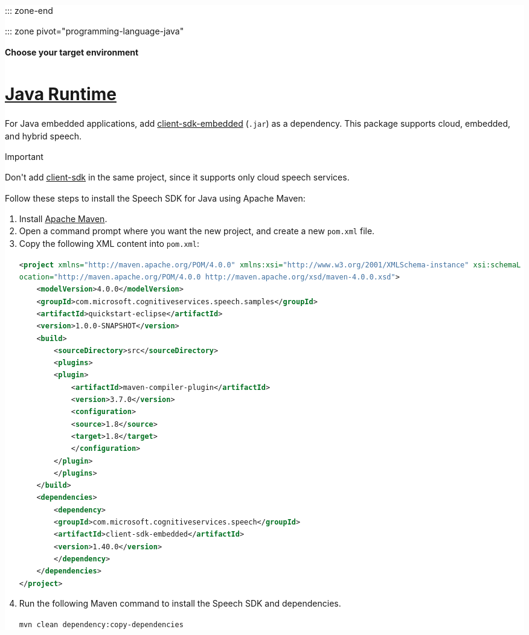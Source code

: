 
::: zone-end

::: zone pivot="programming-language-java"

**Choose your target environment**

# [Java Runtime](#tab/jre)

For Java embedded applications, add [client-sdk-embedded](https://mvnrepository.com/artifact/com.microsoft.cognitiveservices.speech/client-sdk-embedded) (`.jar`) as a dependency. This package supports cloud, embedded, and hybrid speech.

> [!IMPORTANT]
> Don't add [client-sdk](https://mvnrepository.com/artifact/com.microsoft.cognitiveservices.speech/client-sdk) in the same project, since it supports only cloud speech services.

Follow these steps to install the Speech SDK for Java using Apache Maven:

1. Install [Apache Maven](https://maven.apache.org/install.html).
1. Open a command prompt where you want the new project, and create a new `pom.xml` file.
1. Copy the following XML content into `pom.xml`:
    ```xml
    <project xmlns="http://maven.apache.org/POM/4.0.0" xmlns:xsi="http://www.w3.org/2001/XMLSchema-instance" xsi:schemaLocation="http://maven.apache.org/POM/4.0.0 http://maven.apache.org/xsd/maven-4.0.0.xsd">
        <modelVersion>4.0.0</modelVersion>
        <groupId>com.microsoft.cognitiveservices.speech.samples</groupId>
        <artifactId>quickstart-eclipse</artifactId>
        <version>1.0.0-SNAPSHOT</version>
        <build>
            <sourceDirectory>src</sourceDirectory>
            <plugins>
            <plugin>
                <artifactId>maven-compiler-plugin</artifactId>
                <version>3.7.0</version>
                <configuration>
                <source>1.8</source>
                <target>1.8</target>
                </configuration>
            </plugin>
            </plugins>
        </build>
        <dependencies>
            <dependency>
            <groupId>com.microsoft.cognitiveservices.speech</groupId>
            <artifactId>client-sdk-embedded</artifactId>
            <version>1.40.0</version>
            </dependency>
        </dependencies>
    </project>
    ```
1. Run the following Maven command to install the Speech SDK and dependencies.
    ```console
    mvn clean dependency:copy-dependencies
    ```
